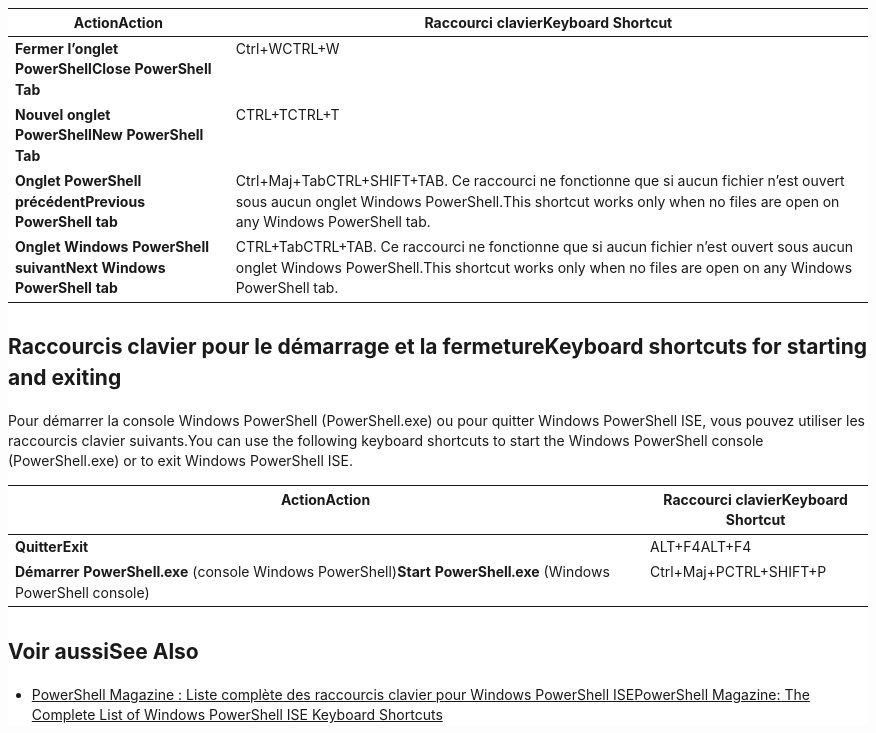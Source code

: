 |<span data-ttu-id="a8a8a-267">Action</span><span class="sxs-lookup"><span data-stu-id="a8a8a-267">Action</span></span>|<span data-ttu-id="a8a8a-268">Raccourci clavier</span><span class="sxs-lookup"><span data-stu-id="a8a8a-268">Keyboard Shortcut</span></span>|
|----------|---------------------|
|<span data-ttu-id="a8a8a-269">**Fermer l’onglet PowerShell**</span><span class="sxs-lookup"><span data-stu-id="a8a8a-269">**Close PowerShell Tab**</span></span>|<span data-ttu-id="a8a8a-270">Ctrl+W</span><span class="sxs-lookup"><span data-stu-id="a8a8a-270">CTRL+W</span></span>|
|<span data-ttu-id="a8a8a-271">**Nouvel onglet PowerShell**</span><span class="sxs-lookup"><span data-stu-id="a8a8a-271">**New PowerShell Tab**</span></span>|<span data-ttu-id="a8a8a-272">CTRL+T</span><span class="sxs-lookup"><span data-stu-id="a8a8a-272">CTRL+T</span></span>|
|<span data-ttu-id="a8a8a-273">**Onglet PowerShell précédent**</span><span class="sxs-lookup"><span data-stu-id="a8a8a-273">**Previous PowerShell tab**</span></span>|<span data-ttu-id="a8a8a-274">Ctrl+Maj+Tab</span><span class="sxs-lookup"><span data-stu-id="a8a8a-274">CTRL+SHIFT+TAB.</span></span> <span data-ttu-id="a8a8a-275">Ce raccourci ne fonctionne que si aucun fichier n’est ouvert sous aucun onglet Windows PowerShell.</span><span class="sxs-lookup"><span data-stu-id="a8a8a-275">This shortcut works only when no files are open on any Windows PowerShell tab.</span></span>|
|<span data-ttu-id="a8a8a-276">**Onglet Windows PowerShell suivant**</span><span class="sxs-lookup"><span data-stu-id="a8a8a-276">**Next Windows PowerShell tab**</span></span>|<span data-ttu-id="a8a8a-277">CTRL+Tab</span><span class="sxs-lookup"><span data-stu-id="a8a8a-277">CTRL+TAB.</span></span> <span data-ttu-id="a8a8a-278">Ce raccourci ne fonctionne que si aucun fichier n’est ouvert sous aucun onglet Windows PowerShell.</span><span class="sxs-lookup"><span data-stu-id="a8a8a-278">This shortcut works only when no files are open on any Windows PowerShell tab.</span></span>|

## <a name="keyboard-shortcuts-for-starting-and-exiting"></a><span data-ttu-id="a8a8a-279">Raccourcis clavier pour le démarrage et la fermeture</span><span class="sxs-lookup"><span data-stu-id="a8a8a-279">Keyboard shortcuts for starting and exiting</span></span>
<span data-ttu-id="a8a8a-280">Pour démarrer la console Windows PowerShell (PowerShell.exe) ou pour quitter Windows PowerShell ISE, vous pouvez utiliser les raccourcis clavier suivants.</span><span class="sxs-lookup"><span data-stu-id="a8a8a-280">You can use the following keyboard shortcuts to start the Windows PowerShell console (PowerShell.exe) or to exit Windows PowerShell ISE.</span></span>

|<span data-ttu-id="a8a8a-281">Action</span><span class="sxs-lookup"><span data-stu-id="a8a8a-281">Action</span></span>|<span data-ttu-id="a8a8a-282">Raccourci clavier</span><span class="sxs-lookup"><span data-stu-id="a8a8a-282">Keyboard Shortcut</span></span>|
|----------|---------------------|
|<span data-ttu-id="a8a8a-283">**Quitter**</span><span class="sxs-lookup"><span data-stu-id="a8a8a-283">**Exit**</span></span>|<span data-ttu-id="a8a8a-284">ALT+F4</span><span class="sxs-lookup"><span data-stu-id="a8a8a-284">ALT+F4</span></span>|
|<span data-ttu-id="a8a8a-285">**Démarrer PowerShell.exe** (console Windows PowerShell)</span><span class="sxs-lookup"><span data-stu-id="a8a8a-285">**Start PowerShell.exe** (Windows PowerShell console)</span></span>|<span data-ttu-id="a8a8a-286">Ctrl+Maj+P</span><span class="sxs-lookup"><span data-stu-id="a8a8a-286">CTRL+SHIFT+P</span></span>|

## <a name="see-also"></a><span data-ttu-id="a8a8a-287">Voir aussi</span><span class="sxs-lookup"><span data-stu-id="a8a8a-287">See Also</span></span>
- [<span data-ttu-id="a8a8a-288">PowerShell Magazine : Liste complète des raccourcis clavier pour Windows PowerShell ISE</span><span class="sxs-lookup"><span data-stu-id="a8a8a-288">PowerShell Magazine: The Complete List of Windows PowerShell ISE Keyboard Shortcuts</span></span>](http://www.powershellmagazine.com/2013/01/29/the-complete-list-of-powershell-ise-3-0-keyboard-shortcuts/)

